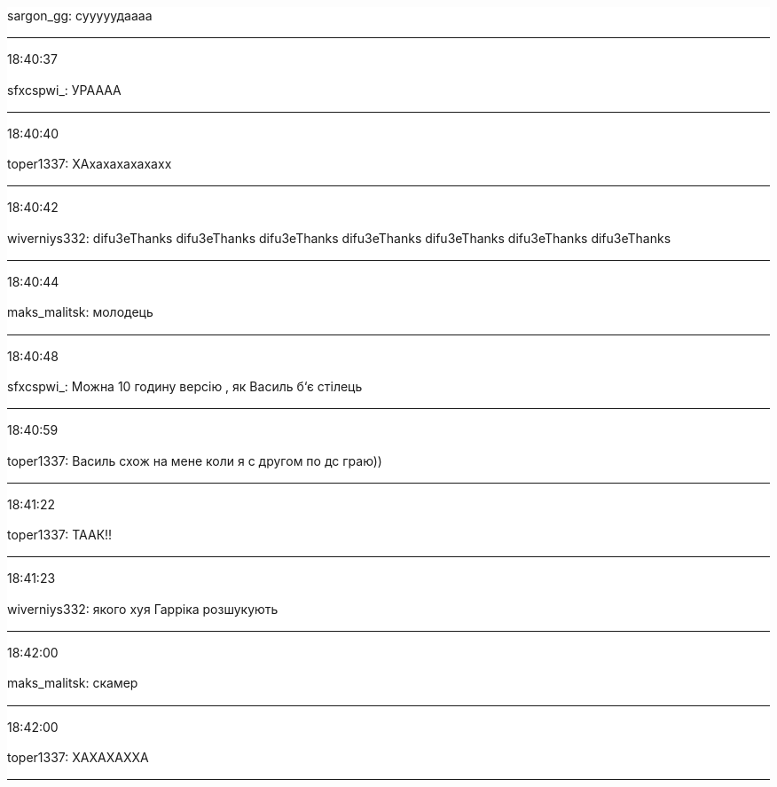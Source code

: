sargon_gg: сууууудаааа

---

18:40:37

sfxcspwi_: УРАААА

---

18:40:40

toper1337: ХАхахахахахахх

---

18:40:42

wiverniys332: difu3eThanks difu3eThanks difu3eThanks difu3eThanks difu3eThanks difu3eThanks difu3eThanks

---

18:40:44

maks_malitsk: молодець

---

18:40:48

sfxcspwi_: Можна 10 годину версію , як Василь б‘є стілець

---

18:40:59

toper1337: Василь схож на мене коли я с другом по дс граю))

---

18:41:22

toper1337: ТААК!!

---

18:41:23

wiverniys332: якого хуя Гарріка розшукують

---

18:42:00

maks_malitsk: скамер

---

18:42:00

toper1337: ХАХАХАХХА

---